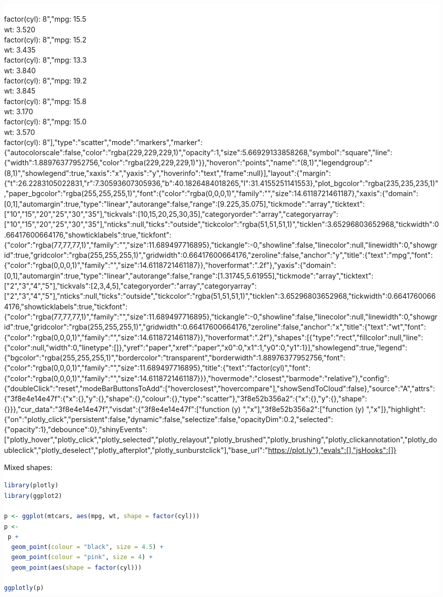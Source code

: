 <br />factor(cyl): 8","mpg: 15.5<br />wt: 3.520<br />factor(cyl): 8","mpg: 15.2<br />wt: 3.435<br />factor(cyl): 8","mpg: 13.3<br />wt: 3.840<br />factor(cyl): 8","mpg: 19.2<br />wt: 3.845<br />factor(cyl): 8","mpg: 15.8<br />wt: 3.170<br />factor(cyl): 8","mpg: 15.0<br />wt: 3.570<br />factor(cyl): 8"],"type":"scatter","mode":"markers","marker":{"autocolorscale":false,"color":"rgba(229,229,229,1)","opacity":1,"size":5.66929133858268,"symbol":"square","line":{"width":1.88976377952756,"color":"rgba(229,229,229,1)"}},"hoveron":"points","name":"(8,1)","legendgroup":"(8,1)","showlegend":true,"xaxis":"x","yaxis":"y","hoverinfo":"text","frame":null}],"layout":{"margin":{"t":26.2283105022831,"r":7.30593607305936,"b":40.1826484018265,"l":31.4155251141553},"plot_bgcolor":"rgba(235,235,235,1)","paper_bgcolor":"rgba(255,255,255,1)","font":{"color":"rgba(0,0,0,1)","family":"","size":14.6118721461187},"xaxis":{"domain":[0,1],"automargin":true,"type":"linear","autorange":false,"range":[9.225,35.075],"tickmode":"array","ticktext":["10","15","20","25","30","35"],"tickvals":[10,15,20,25,30,35],"categoryorder":"array","categoryarray":["10","15","20","25","30","35"],"nticks":null,"ticks":"outside","tickcolor":"rgba(51,51,51,1)","ticklen":3.65296803652968,"tickwidth":0.66417600664176,"showticklabels":true,"tickfont":{"color":"rgba(77,77,77,1)","family":"","size":11.689497716895},"tickangle":-0,"showline":false,"linecolor":null,"linewidth":0,"showgrid":true,"gridcolor":"rgba(255,255,255,1)","gridwidth":0.66417600664176,"zeroline":false,"anchor":"y","title":{"text":"mpg","font":{"color":"rgba(0,0,0,1)","family":"","size":14.6118721461187}},"hoverformat":".2f"},"yaxis":{"domain":[0,1],"automargin":true,"type":"linear","autorange":false,"range":[1.31745,5.61955],"tickmode":"array","ticktext":["2","3","4","5"],"tickvals":[2,3,4,5],"categoryorder":"array","categoryarray":["2","3","4","5"],"nticks":null,"ticks":"outside","tickcolor":"rgba(51,51,51,1)","ticklen":3.65296803652968,"tickwidth":0.66417600664176,"showticklabels":true,"tickfont":{"color":"rgba(77,77,77,1)","family":"","size":11.689497716895},"tickangle":-0,"showline":false,"linecolor":null,"linewidth":0,"showgrid":true,"gridcolor":"rgba(255,255,255,1)","gridwidth":0.66417600664176,"zeroline":false,"anchor":"x","title":{"text":"wt","font":{"color":"rgba(0,0,0,1)","family":"","size":14.6118721461187}},"hoverformat":".2f"},"shapes":[{"type":"rect","fillcolor":null,"line":{"color":null,"width":0,"linetype":[]},"yref":"paper","xref":"paper","x0":0,"x1":1,"y0":0,"y1":1}],"showlegend":true,"legend":{"bgcolor":"rgba(255,255,255,1)","bordercolor":"transparent","borderwidth":1.88976377952756,"font":{"color":"rgba(0,0,0,1)","family":"","size":11.689497716895},"title":{"text":"factor(cyl)","font":{"color":"rgba(0,0,0,1)","family":"","size":14.6118721461187}}},"hovermode":"closest","barmode":"relative"},"config":{"doubleClick":"reset","modeBarButtonsToAdd":["hoverclosest","hovercompare"],"showSendToCloud":false},"source":"A","attrs":{"3f8e4e14e47f":{"x":{},"y":{},"shape":{},"colour":{},"type":"scatter"},"3f8e52b356a2":{"x":{},"y":{},"shape":{}}},"cur_data":"3f8e4e14e47f","visdat":{"3f8e4e14e47f":["function (y) ","x"],"3f8e52b356a2":["function (y) ","x"]},"highlight":{"on":"plotly_click","persistent":false,"dynamic":false,"selectize":false,"opacityDim":0.2,"selected":{"opacity":1},"debounce":0},"shinyEvents":["plotly_hover","plotly_click","plotly_selected","plotly_relayout","plotly_brushed","plotly_brushing","plotly_clickannotation","plotly_doubleclick","plotly_deselect","plotly_afterplot","plotly_sunburstclick"],"base_url":"https://plot.ly"},"evals":[],"jsHooks":[]}</script>


Mixed shapes:



```r
library(plotly)
library(ggplot2)

p <- ggplot(mtcars, aes(mpg, wt, shape = factor(cyl)))
p <-    
 p +
  geom_point(colour = "black", size = 4.5) +
  geom_point(colour = "pink", size = 4) +
  geom_point(aes(shape = factor(cyl)))
  
ggplotly(p)
```
